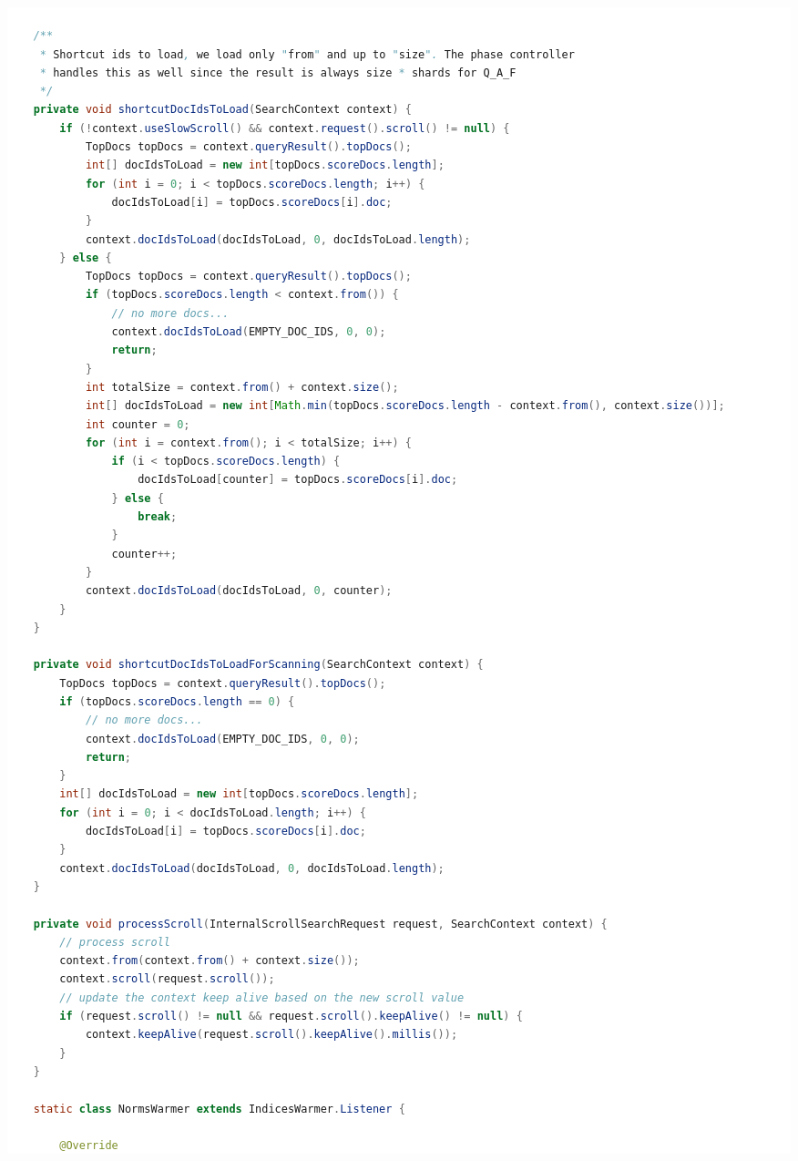 ```java

    /**
     * Shortcut ids to load, we load only "from" and up to "size". The phase controller
     * handles this as well since the result is always size * shards for Q_A_F
     */
    private void shortcutDocIdsToLoad(SearchContext context) {
        if (!context.useSlowScroll() && context.request().scroll() != null) {
            TopDocs topDocs = context.queryResult().topDocs();
            int[] docIdsToLoad = new int[topDocs.scoreDocs.length];
            for (int i = 0; i < topDocs.scoreDocs.length; i++) {
                docIdsToLoad[i] = topDocs.scoreDocs[i].doc;
            }
            context.docIdsToLoad(docIdsToLoad, 0, docIdsToLoad.length);
        } else {
            TopDocs topDocs = context.queryResult().topDocs();
            if (topDocs.scoreDocs.length < context.from()) {
                // no more docs...
                context.docIdsToLoad(EMPTY_DOC_IDS, 0, 0);
                return;
            }
            int totalSize = context.from() + context.size();
            int[] docIdsToLoad = new int[Math.min(topDocs.scoreDocs.length - context.from(), context.size())];
            int counter = 0;
            for (int i = context.from(); i < totalSize; i++) {
                if (i < topDocs.scoreDocs.length) {
                    docIdsToLoad[counter] = topDocs.scoreDocs[i].doc;
                } else {
                    break;
                }
                counter++;
            }
            context.docIdsToLoad(docIdsToLoad, 0, counter);
        }
    }

    private void shortcutDocIdsToLoadForScanning(SearchContext context) {
        TopDocs topDocs = context.queryResult().topDocs();
        if (topDocs.scoreDocs.length == 0) {
            // no more docs...
            context.docIdsToLoad(EMPTY_DOC_IDS, 0, 0);
            return;
        }
        int[] docIdsToLoad = new int[topDocs.scoreDocs.length];
        for (int i = 0; i < docIdsToLoad.length; i++) {
            docIdsToLoad[i] = topDocs.scoreDocs[i].doc;
        }
        context.docIdsToLoad(docIdsToLoad, 0, docIdsToLoad.length);
    }

    private void processScroll(InternalScrollSearchRequest request, SearchContext context) {
        // process scroll
        context.from(context.from() + context.size());
        context.scroll(request.scroll());
        // update the context keep alive based on the new scroll value
        if (request.scroll() != null && request.scroll().keepAlive() != null) {
            context.keepAlive(request.scroll().keepAlive().millis());
        }
    }

    static class NormsWarmer extends IndicesWarmer.Listener {

        @Override
```